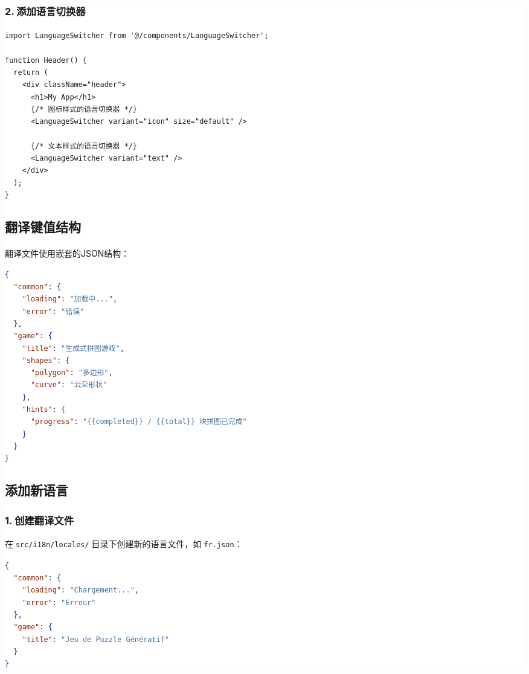 ### 2. 添加语言切换器

```tsx
import LanguageSwitcher from '@/components/LanguageSwitcher';

function Header() {
  return (
    <div className="header">
      <h1>My App</h1>
      {/* 图标样式的语言切换器 */}
      <LanguageSwitcher variant="icon" size="default" />
      
      {/* 文本样式的语言切换器 */}
      <LanguageSwitcher variant="text" />
    </div>
  );
}
```

## 翻译键值结构

翻译文件使用嵌套的JSON结构：

```json
{
  "common": {
    "loading": "加载中...",
    "error": "错误"
  },
  "game": {
    "title": "生成式拼图游戏",
    "shapes": {
      "polygon": "多边形",
      "curve": "云朵形状"
    },
    "hints": {
      "progress": "{{completed}} / {{total}} 块拼图已完成"
    }
  }
}
```

## 添加新语言

### 1. 创建翻译文件

在 `src/i18n/locales/` 目录下创建新的语言文件，如 `fr.json`：

```json
{
  "common": {
    "loading": "Chargement...",
    "error": "Erreur"
  },
  "game": {
    "title": "Jeu de Puzzle Génératif"
  }
}
```
